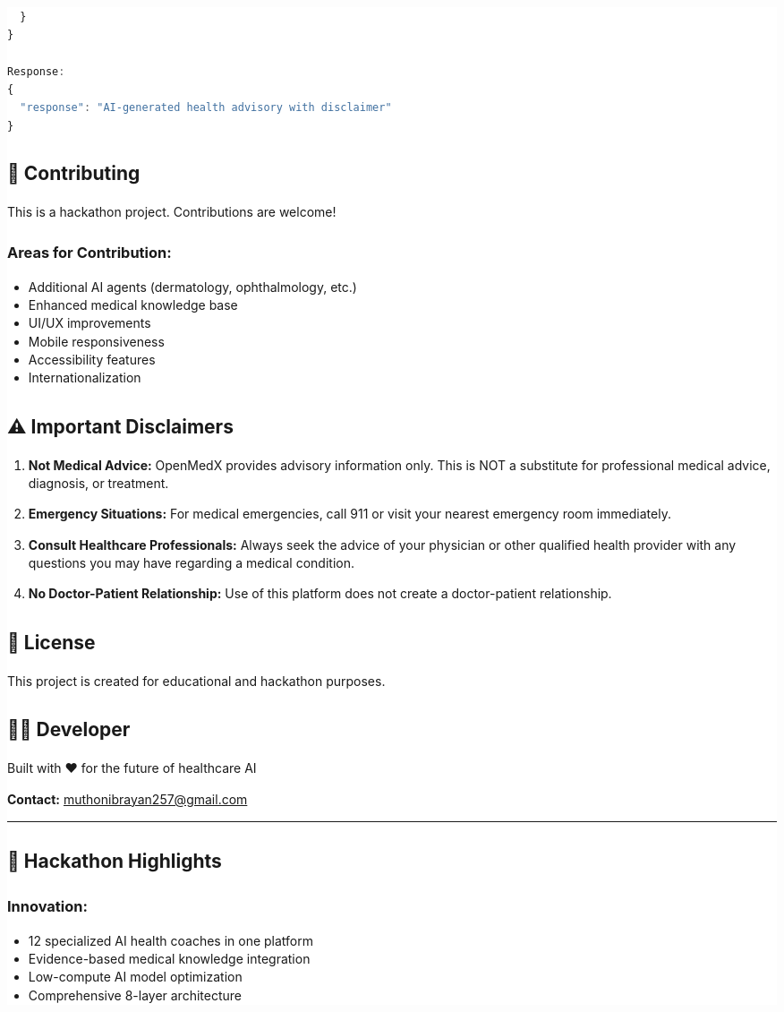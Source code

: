 ```typescript
  }
}

Response:
{
  "response": "AI-generated health advisory with disclaimer"
}
```

## 🤝 Contributing

This is a hackathon project. Contributions are welcome!

### Areas for Contribution:
- Additional AI agents (dermatology, ophthalmology, etc.)
- Enhanced medical knowledge base
- UI/UX improvements
- Mobile responsiveness
- Accessibility features
- Internationalization

## ⚠️ Important Disclaimers

1. **Not Medical Advice:** OpenMedX provides advisory information only. This is NOT a substitute for professional medical advice, diagnosis, or treatment.

2. **Emergency Situations:** For medical emergencies, call 911 or visit your nearest emergency room immediately.

3. **Consult Healthcare Professionals:** Always seek the advice of your physician or other qualified health provider with any questions you may have regarding a medical condition.

4. **No Doctor-Patient Relationship:** Use of this platform does not create a doctor-patient relationship.

## 📄 License

This project is created for educational and hackathon purposes.

## 👨‍💻 Developer

Built with ❤️ for the future of healthcare AI

**Contact:** muthonibrayan257@gmail.com

---

## 🎉 Hackathon Highlights

### Innovation:
- 12 specialized AI health coaches in one platform
- Evidence-based medical knowledge integration
- Low-compute AI model optimization
- Comprehensive 8-layer architecture
